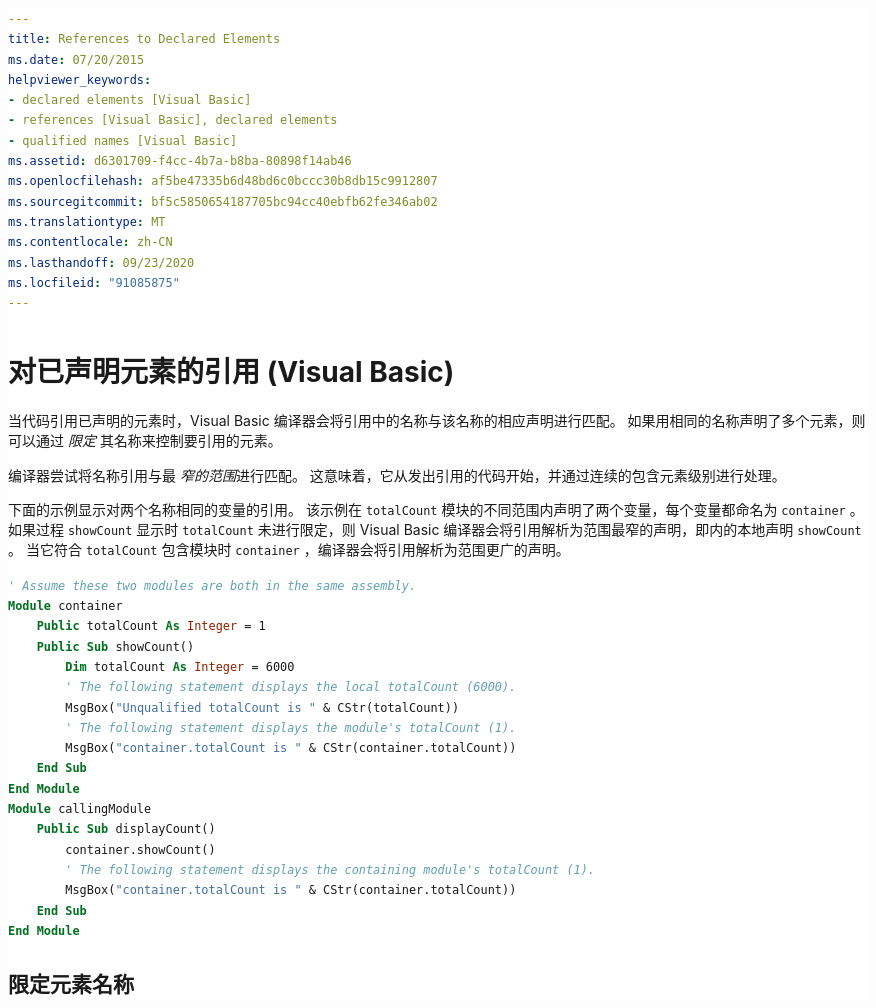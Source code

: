 ```yaml
---
title: References to Declared Elements
ms.date: 07/20/2015
helpviewer_keywords:
- declared elements [Visual Basic]
- references [Visual Basic], declared elements
- qualified names [Visual Basic]
ms.assetid: d6301709-f4cc-4b7a-b8ba-80898f14ab46
ms.openlocfilehash: af5be47335b6d48bd6c0bccc30b8db15c9912807
ms.sourcegitcommit: bf5c5850654187705bc94cc40ebfb62fe346ab02
ms.translationtype: MT
ms.contentlocale: zh-CN
ms.lasthandoff: 09/23/2020
ms.locfileid: "91085875"
---
```

# <a name="references-to-declared-elements-visual-basic"></a>对已声明元素的引用 (Visual Basic)

当代码引用已声明的元素时，Visual Basic 编译器会将引用中的名称与该名称的相应声明进行匹配。 如果用相同的名称声明了多个元素，则可以通过 *限定* 其名称来控制要引用的元素。  
  
 编译器尝试将名称引用与最 *窄的范围*进行匹配。 这意味着，它从发出引用的代码开始，并通过连续的包含元素级别进行处理。  
  
 下面的示例显示对两个名称相同的变量的引用。 该示例在 `totalCount` 模块的不同范围内声明了两个变量，每个变量都命名为 `container` 。 如果过程 `showCount` 显示时 `totalCount` 未进行限定，则 Visual Basic 编译器会将引用解析为范围最窄的声明，即内的本地声明 `showCount` 。 当它符合 `totalCount` 包含模块时 `container` ，编译器会将引用解析为范围更广的声明。  
  
```vb  
' Assume these two modules are both in the same assembly.  
Module container  
    Public totalCount As Integer = 1  
    Public Sub showCount()  
        Dim totalCount As Integer = 6000  
        ' The following statement displays the local totalCount (6000).  
        MsgBox("Unqualified totalCount is " & CStr(totalCount))  
        ' The following statement displays the module's totalCount (1).  
        MsgBox("container.totalCount is " & CStr(container.totalCount))  
    End Sub  
End Module  
Module callingModule  
    Public Sub displayCount()  
        container.showCount()  
        ' The following statement displays the containing module's totalCount (1).  
        MsgBox("container.totalCount is " & CStr(container.totalCount))  
    End Sub  
End Module  
```  
  
## <a name="qualifying-an-element-name"></a>限定元素名称  
